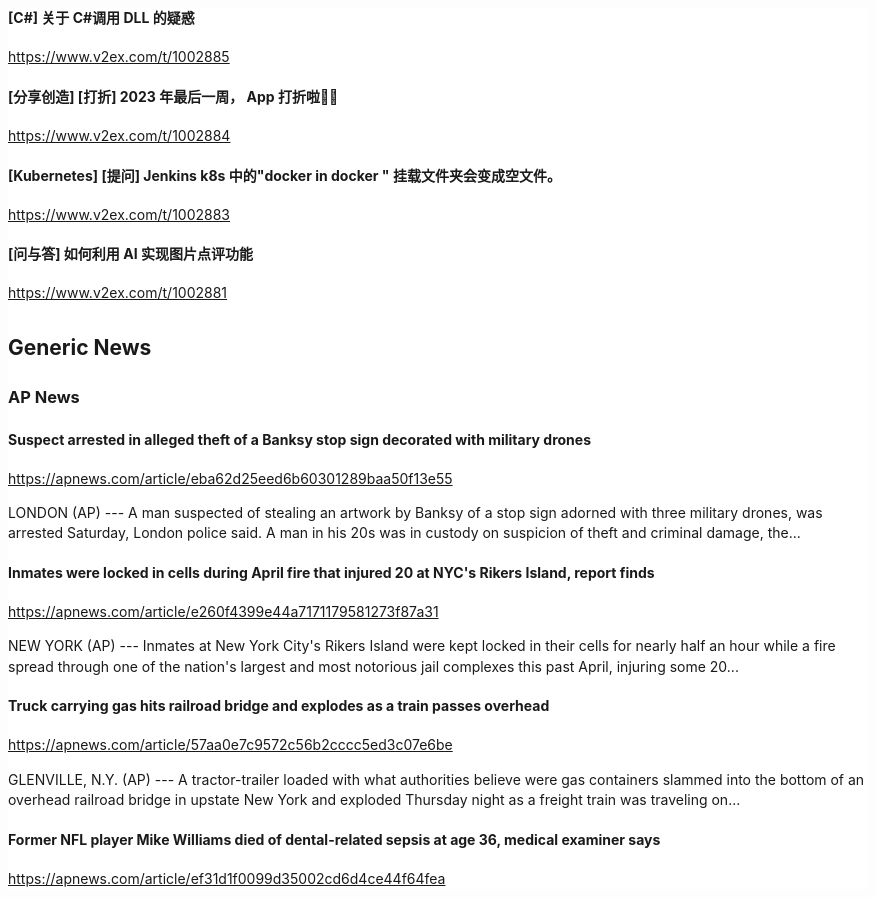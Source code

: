 #### \[C#\] 关于 C#调用 DLL 的疑惑

https://www.v2ex.com/t/1002885

#### \[分享创造\] \[打折\] 2023 年最后一周， App 打折啦🎉🎉

https://www.v2ex.com/t/1002884

#### \[Kubernetes\] \[提问\] Jenkins k8s 中的"docker in docker " 挂载文件夹会变成空文件。

https://www.v2ex.com/t/1002883

#### \[问与答\] 如何利用 AI 实现图片点评功能

https://www.v2ex.com/t/1002881

## Generic News

### AP News

#### Suspect arrested in alleged theft of a Banksy stop sign decorated with military drones

https://apnews.com/article/eba62d25eed6b60301289baa50f13e55

LONDON (AP) --- A man suspected of stealing an artwork by Banksy of a
stop sign adorned with three military drones, was arrested Saturday,
London police said. A man in his 20s was in custody on suspicion of
theft and criminal damage, the\...

#### Inmates were locked in cells during April fire that injured 20 at NYC's Rikers Island, report finds

https://apnews.com/article/e260f4399e44a7171179581273f87a31

NEW YORK (AP) --- Inmates at New York City's Rikers Island were kept
locked in their cells for nearly half an hour while a fire spread
through one of the nation's largest and most notorious jail complexes
this past April, injuring some 20\...

#### Truck carrying gas hits railroad bridge and explodes as a train passes overhead

https://apnews.com/article/57aa0e7c9572c56b2cccc5ed3c07e6be

GLENVILLE, N.Y. (AP) --- A tractor-trailer loaded with what authorities
believe were gas containers slammed into the bottom of an overhead
railroad bridge in upstate New York and exploded Thursday night as a
freight train was traveling on\...

#### Former NFL player Mike Williams died of dental-related sepsis at age 36, medical examiner says

https://apnews.com/article/ef31d1f0099d35002cd6d4ce44f64fea
